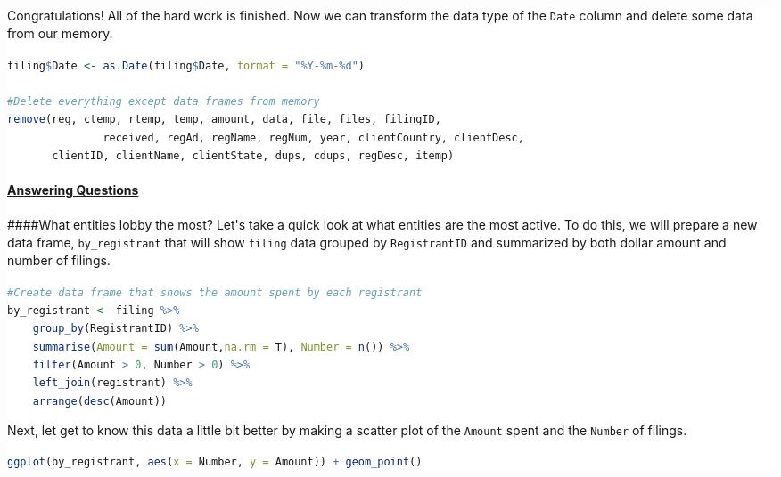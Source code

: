 Congratulations! All of the hard work is finished.  Now we can transform the data type of the `Date` column and delete some data from our memory.


```r
filing$Date <- as.Date(filing$Date, format = "%Y-%m-%d")

#Delete everything except data frames from memory
remove(reg, ctemp, rtemp, temp, amount, data, file, files, filingID, 
               received, regAd, regName, regNum, year, clientCountry, clientDesc,
       clientID, clientName, clientState, dups, cdups, regDesc, itemp)
```
</div>
</div>
</div>


<div class="panel panel-success">
<div class="panel-heading">
<h4 class="panel-title">
<a data-toggle="collapse" data-parent="#accordion" href="#answers">
Answering Questions
</a>
</h4>
</div>
<div class="panel-collapse collapse" id="answers">
<div class="panel-body">

####What entities lobby the most?
Let's take a quick look at what entities are the most active.  To do this, we will prepare a new data frame, `by_registrant` that will show `filing` data grouped by `RegistrantID` and summarized by both dollar amount and number of filings.


```r
#Create data frame that shows the amount spent by each registrant
by_registrant <- filing %>%
    group_by(RegistrantID) %>%
    summarise(Amount = sum(Amount,na.rm = T), Number = n()) %>%
    filter(Amount > 0, Number > 0) %>%
    left_join(registrant) %>%
    arrange(desc(Amount))
```

Next, let get to know this data a little bit better by making a scatter plot of the `Amount` spent and the `Number` of filings.


```r
ggplot(by_registrant, aes(x = Number, y = Amount)) + geom_point()
```
